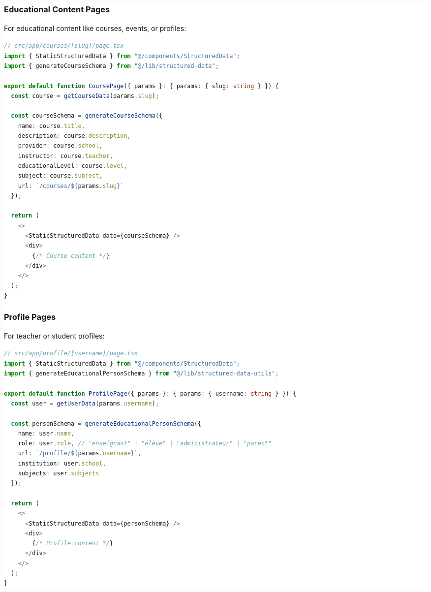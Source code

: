 ### Educational Content Pages

For educational content like courses, events, or profiles:

```typescript
// src/app/courses/[slug]/page.tsx
import { StaticStructuredData } from "@/components/StructuredData";
import { generateCourseSchema } from "@/lib/structured-data";

export default function CoursePage({ params }: { params: { slug: string } }) {
  const course = getCourseData(params.slug);
  
  const courseSchema = generateCourseSchema({
    name: course.title,
    description: course.description,
    provider: course.school,
    instructor: course.teacher,
    educationalLevel: course.level,
    subject: course.subject,
    url: `/courses/${params.slug}`
  });

  return (
    <>
      <StaticStructuredData data={courseSchema} />
      <div>
        {/* Course content */}
      </div>
    </>
  );
}
```

### Profile Pages

For teacher or student profiles:

```typescript
// src/app/profile/[username]/page.tsx
import { StaticStructuredData } from "@/components/StructuredData";
import { generateEducationalPersonSchema } from "@/lib/structured-data-utils";

export default function ProfilePage({ params }: { params: { username: string } }) {
  const user = getUserData(params.username);
  
  const personSchema = generateEducationalPersonSchema({
    name: user.name,
    role: user.role, // "enseignant" | "élève" | "administrateur" | "parent"
    url: `/profile/${params.username}`,
    institution: user.school,
    subjects: user.subjects
  });

  return (
    <>
      <StaticStructuredData data={personSchema} />
      <div>
        {/* Profile content */}
      </div>
    </>
  );
}
```
